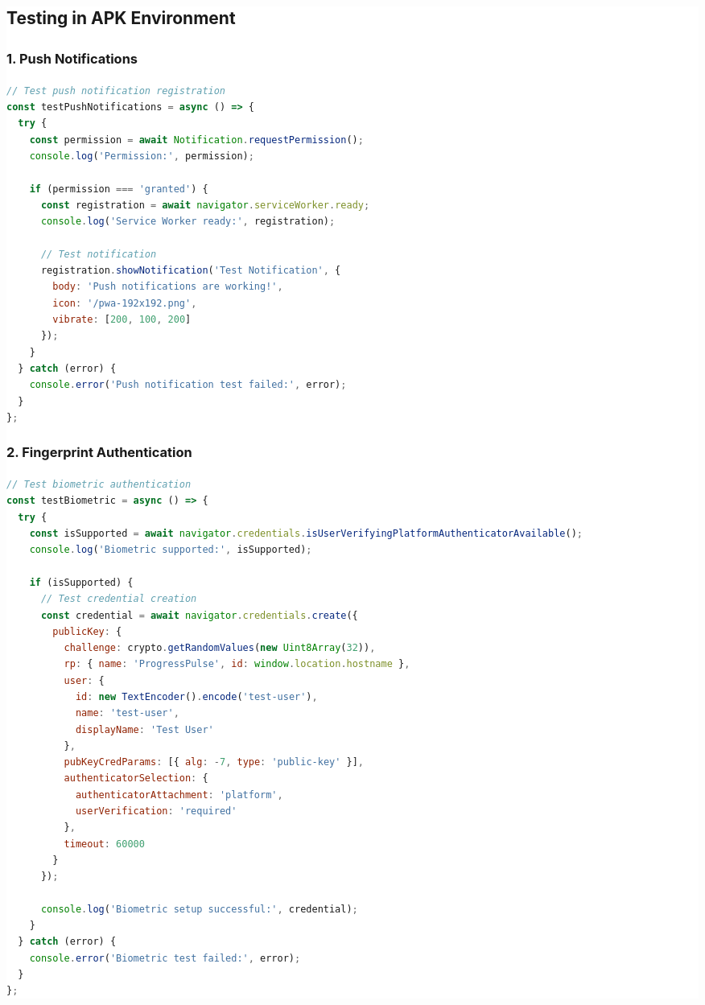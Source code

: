 ## Testing in APK Environment

### 1. Push Notifications
```javascript
// Test push notification registration
const testPushNotifications = async () => {
  try {
    const permission = await Notification.requestPermission();
    console.log('Permission:', permission);
    
    if (permission === 'granted') {
      const registration = await navigator.serviceWorker.ready;
      console.log('Service Worker ready:', registration);
      
      // Test notification
      registration.showNotification('Test Notification', {
        body: 'Push notifications are working!',
        icon: '/pwa-192x192.png',
        vibrate: [200, 100, 200]
      });
    }
  } catch (error) {
    console.error('Push notification test failed:', error);
  }
};
```

### 2. Fingerprint Authentication
```javascript
// Test biometric authentication
const testBiometric = async () => {
  try {
    const isSupported = await navigator.credentials.isUserVerifyingPlatformAuthenticatorAvailable();
    console.log('Biometric supported:', isSupported);
    
    if (isSupported) {
      // Test credential creation
      const credential = await navigator.credentials.create({
        publicKey: {
          challenge: crypto.getRandomValues(new Uint8Array(32)),
          rp: { name: 'ProgressPulse', id: window.location.hostname },
          user: {
            id: new TextEncoder().encode('test-user'),
            name: 'test-user',
            displayName: 'Test User'
          },
          pubKeyCredParams: [{ alg: -7, type: 'public-key' }],
          authenticatorSelection: {
            authenticatorAttachment: 'platform',
            userVerification: 'required'
          },
          timeout: 60000
        }
      });
      
      console.log('Biometric setup successful:', credential);
    }
  } catch (error) {
    console.error('Biometric test failed:', error);
  }
};
```